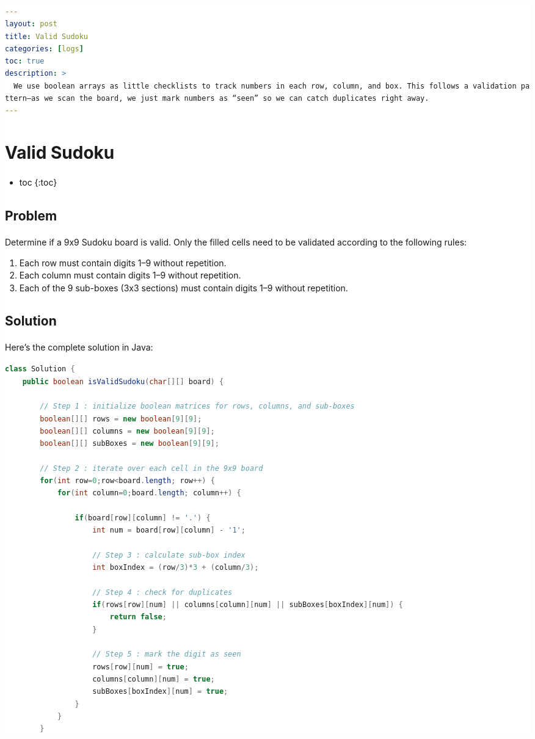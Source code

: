 ```yaml
---
layout: post
title: Valid Sudoku
categories: [logs]
toc: true
description: >
  We use boolean arrays as little checklists to track numbers in each row, column, and box. This follows a validation pattern—as we scan the board, we just mark numbers as “seen” so we can catch duplicates right away.
---
```


# Valid Sudoku



- toc
{:toc}


## Problem

Determine if a 9x9 Sudoku board is valid.
Only the filled cells need to be validated according to the following rules:

1. Each row must contain digits 1–9 without repetition.
2. Each column must contain digits 1–9 without repetition.
3. Each of the 9 sub-boxes (3x3 sections) must contain digits 1–9 without repetition.

## Solution

Here’s the complete solution in Java:

```java
class Solution {
    public boolean isValidSudoku(char[][] board) {

        // Step 1 : initialize boolean matrices for rows, columns, and sub-boxes
        boolean[][] rows = new boolean[9][9];
        boolean[][] columns = new boolean[9][9];
        boolean[][] subBoxes = new boolean[9][9];

        // Step 2 : iterate over each cell in the 9x9 board
        for(int row=0;row<board.length; row++) {
            for(int column=0;board.length; column++) {

                if(board[row][column] != '.') {
                    int num = board[row][column] - '1';

                    // Step 3 : calculate sub-box index
                    int boxIndex = (row/3)*3 + (column/3);

                    // Step 4 : check for duplicates
                    if(rows[row][num] || columns[column][num] || subBoxes[boxIndex][num]) {
                        return false;
                    }

                    // Step 5 : mark the digit as seen
                    rows[row][num] = true;
                    columns[column][num] = true;
                    subBoxes[boxIndex][num] = true;
                }
            }
        }
```